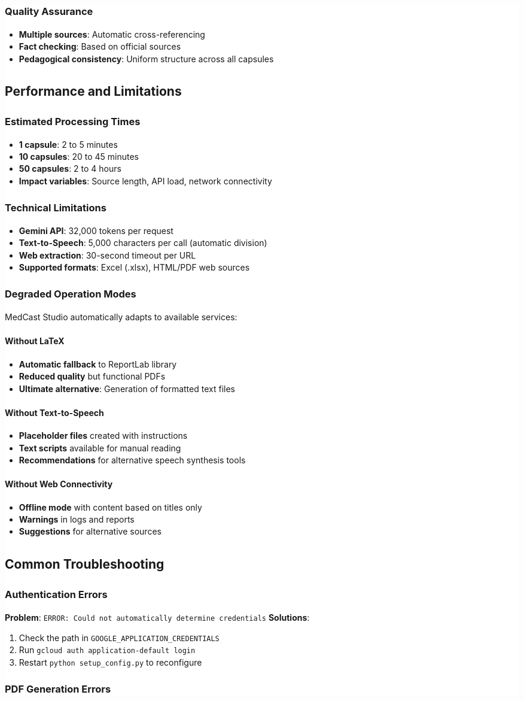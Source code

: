 ### Quality Assurance
- **Multiple sources**: Automatic cross-referencing
- **Fact checking**: Based on official sources
- **Pedagogical consistency**: Uniform structure across all capsules

## Performance and Limitations

### Estimated Processing Times
- **1 capsule**: 2 to 5 minutes
- **10 capsules**: 20 to 45 minutes
- **50 capsules**: 2 to 4 hours
- **Impact variables**: Source length, API load, network connectivity

### Technical Limitations
- **Gemini API**: 32,000 tokens per request
- **Text-to-Speech**: 5,000 characters per call (automatic division)
- **Web extraction**: 30-second timeout per URL
- **Supported formats**: Excel (.xlsx), HTML/PDF web sources

### Degraded Operation Modes

MedCast Studio automatically adapts to available services:

#### Without LaTeX
- **Automatic fallback** to ReportLab library
- **Reduced quality** but functional PDFs
- **Ultimate alternative**: Generation of formatted text files

#### Without Text-to-Speech
- **Placeholder files** created with instructions
- **Text scripts** available for manual reading
- **Recommendations** for alternative speech synthesis tools

#### Without Web Connectivity
- **Offline mode** with content based on titles only
- **Warnings** in logs and reports
- **Suggestions** for alternative sources

## Common Troubleshooting

### Authentication Errors

**Problem**: `ERROR: Could not automatically determine credentials`
**Solutions**:
1. Check the path in `GOOGLE_APPLICATION_CREDENTIALS`
2. Run `gcloud auth application-default login`
3. Restart `python setup_config.py` to reconfigure

### PDF Generation Errors
